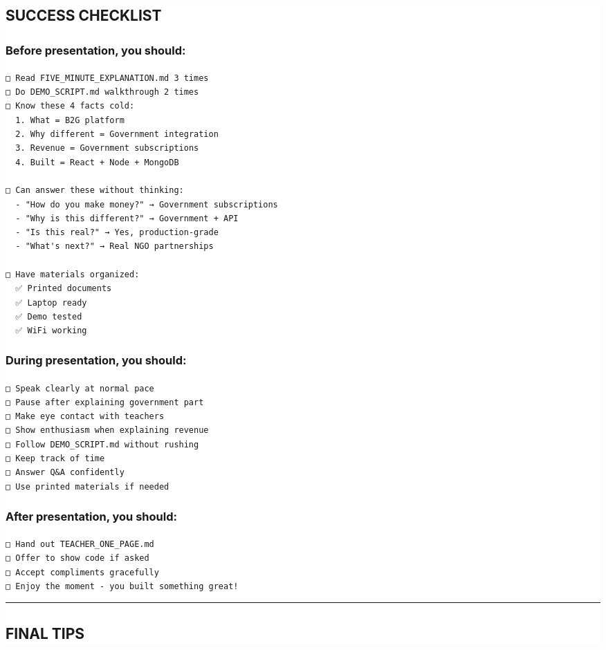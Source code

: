 
## **SUCCESS CHECKLIST**

### **Before presentation, you should:**

```
□ Read FIVE_MINUTE_EXPLANATION.md 3 times
□ Do DEMO_SCRIPT.md walkthrough 2 times
□ Know these 4 facts cold:
  1. What = B2G platform
  2. Why different = Government integration
  3. Revenue = Government subscriptions
  4. Built = React + Node + MongoDB

□ Can answer these without thinking:
  - "How do you make money?" → Government subscriptions
  - "Why is this different?" → Government + API
  - "Is this real?" → Yes, production-grade
  - "What's next?" → Real NGO partnerships

□ Have materials organized:
  ✅ Printed documents
  ✅ Laptop ready
  ✅ Demo tested
  ✅ WiFi working
```

### **During presentation, you should:**

```
□ Speak clearly at normal pace
□ Pause after explaining government part
□ Make eye contact with teachers
□ Show enthusiasm when explaining revenue
□ Follow DEMO_SCRIPT.md without rushing
□ Keep track of time
□ Answer Q&A confidently
□ Use printed materials if needed
```

### **After presentation, you should:**

```
□ Hand out TEACHER_ONE_PAGE.md
□ Offer to show code if asked
□ Accept compliments gracefully
□ Enjoy the moment - you built something great!
```

---

## **FINAL TIPS**
